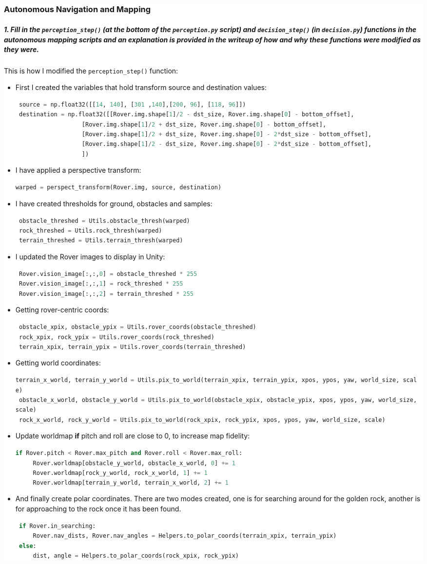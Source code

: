 ### Autonomous Navigation and Mapping

##### 1. Fill in the `perception_step()` (at the bottom of the `perception.py` script) and `decision_step()` (in `decision.py`) functions in the autonomous mapping scripts and an explanation is provided in the writeup of how and why these functions were modified as they were.

This is how I modified the `perception_step()` function:

- First I created the variables that hold transform source and destination values:
   ```python
    source = np.float32([[14, 140], [301 ,140],[200, 96], [118, 96]])
    destination = np.float32([[Rover.img.shape[1]/2 - dst_size, Rover.img.shape[0] - bottom_offset],
                      [Rover.img.shape[1]/2 + dst_size, Rover.img.shape[0] - bottom_offset],
                      [Rover.img.shape[1]/2 + dst_size, Rover.img.shape[0] - 2*dst_size - bottom_offset],
                      [Rover.img.shape[1]/2 - dst_size, Rover.img.shape[0] - 2*dst_size - bottom_offset],
                      ])
   ```
- I have applied a perspective transform:
   ```python
   warped = perspect_transform(Rover.img, source, destination)
   ```
- I have created thresholds for ground, obstacles and samples:
   ```python
    obstacle_threshed = Utils.obstacle_thresh(warped)
    rock_threshed = Utils.rock_thresh(warped)
    terrain_threshed = Utils.terrain_thresh(warped)
   ```
- I updated the Rover images to display in Unity:
   ```python
    Rover.vision_image[:,:,0] = obstacle_threshed * 255
    Rover.vision_image[:,:,1] = rock_threshed * 255
    Rover.vision_image[:,:,2] = terrain_threshed * 255
   ```
- Getting rover-centric coords:
   ```python
    obstacle_xpix, obstacle_ypix = Utils.rover_coords(obstacle_threshed)
    rock_xpix, rock_ypix = Utils.rover_coords(rock_threshed)
    terrain_xpix, terrain_ypix = Utils.rover_coords(terrain_threshed)
   ```
- Getting world coordinates:
   ```python
   terrain_x_world, terrain_y_world = Utils.pix_to_world(terrain_xpix, terrain_ypix, xpos, ypos, yaw, world_size, scale)
    obstacle_x_world, obstacle_y_world = Utils.pix_to_world(obstacle_xpix, obstacle_ypix, xpos, ypos, yaw, world_size, scale)
    rock_x_world, rock_y_world = Utils.pix_to_world(rock_xpix, rock_ypix, xpos, ypos, yaw, world_size, scale)
   ```
- Update worldmap **if** pitch and roll are close to 0, to increase map fidelity:
   ```python
   if Rover.pitch < Rover.max_pitch and Rover.roll < Rover.max_roll:
        Rover.worldmap[obstacle_y_world, obstacle_x_world, 0] += 1
        Rover.worldmap[rock_y_world, rock_x_world, 1] += 1
        Rover.worldmap[terrain_y_world, terrain_x_world, 2] += 1
   ```
- And finally create polar coordinates. There are two modes created, one is for searching around for the golden rock, another is for approaching to the rock once it has been found.
   ```python
    if Rover.in_searching:
        Rover.nav_dists, Rover.nav_angles = Helpers.to_polar_coords(terrain_xpix, terrain_ypix)
    else:
        dist, angle = Helpers.to_polar_coords(rock_xpix, rock_ypix)
   ```